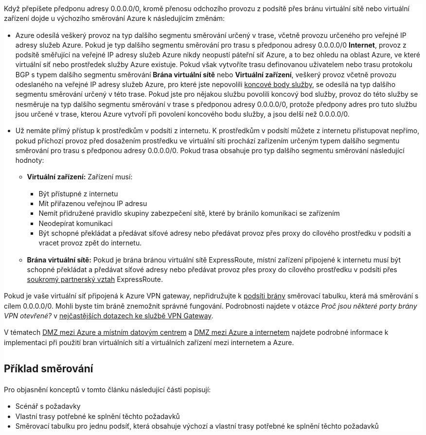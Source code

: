 Když přepíšete předponu adresy 0.0.0.0/0, kromě přenosu odchozího provozu z podsítě přes bránu virtuální sítě nebo virtuální zařízení dojde u výchozího směrování Azure k následujícím změnám: 

* Azure odesílá veškerý provoz na typ dalšího segmentu směrování určený v trase, včetně provozu určeného pro veřejné IP adresy služeb Azure. Pokud je typ dalšího segmentu směrování pro trasu s předponou adresy 0.0.0.0/0 **Internet**, provoz z podsítě směřující na veřejné IP adresy služeb Azure nikdy neopustí páteřní síť Azure, a to bez ohledu na oblast Azure, ve které virtuální síť nebo prostředek služby Azure existuje. Pokud však vytvoříte trasu definovanou uživatelem nebo trasu protokolu BGP s typem dalšího segmentu směrování **Brána virtuální sítě** nebo **Virtuální zařízení**, veškerý provoz včetně provozu odeslaného na veřejné IP adresy služeb Azure, pro které jste nepovolili [koncové body služby](virtual-network-service-endpoints-overview.md), se odesílá na typ dalšího segmentu směrování určený v této trase. Pokud jste pro nějakou službu povolili koncový bod služby, provoz do této služby se nesměruje na typ dalšího segmentu směrování v trase s předponou adresy 0.0.0.0/0, protože předpony adres pro tuto službu jsou určené v trase, kterou Azure vytvoří při povolení koncového bodu služby, a jsou delší než 0.0.0.0/0.
* Už nemáte přímý přístup k prostředkům v podsíti z internetu. K prostředkům v podsítí můžete z internetu přistupovat nepřímo, pokud příchozí provoz před dosažením prostředku ve virtuální síti prochází zařízením určeným typem dalšího segmentu směrování pro trasu s předponou adresy 0.0.0.0/0. Pokud trasa obsahuje pro typ dalšího segmentu směrování následující hodnoty:<br>

    * **Virtuální zařízení:** Zařízení musí:<br>

        * Být přístupné z internetu<br>
        * Mít přiřazenou veřejnou IP adresu<br>
        * Nemít přidružené pravidlo skupiny zabezpečení sítě, které by bránilo komunikaci se zařízením<br>
        * Neodepírat komunikaci<br>
        * Být schopné překládat a předávat síťové adresy nebo předávat provoz přes proxy do cílového prostředku v podsíti a vracet provoz zpět do internetu.

    * **Brána virtuální sítě:** Pokud je brána bránou virtuální sítě ExpressRoute, místní zařízení připojené k internetu musí být schopné překládat a předávat síťové adresy nebo předávat provoz přes proxy do cílového prostředku v podsíti přes [soukromý partnerský vztah](../expressroute/expressroute-circuit-peerings.md?toc=%2fazure%2fvirtual-network%2ftoc.json#privatepeering) ExpressRoute. 

Pokud je vaše virtuální síť připojená k Azure VPN gateway, nepřidružujte k [podsíti brány](../vpn-gateway/vpn-gateway-about-vpn-gateway-settings.md?toc=%2fazure%2fvirtual-network%2ftoc.json#gwsub) směrovací tabulku, která má směrování s cílem 0.0.0.0/0. Mohli byste tím bráně znemožnit správné fungování. Podrobnosti najdete v otázce *Proč jsou některé porty brány VPN otevřené?* v [nejčastějších dotazech ke službě VPN Gateway](../vpn-gateway/vpn-gateway-vpn-faq.md?toc=%2fazure%2fvirtual-network%2ftoc.json#gatewayports).

V tématech [DMZ mezi Azure a místním datovým centrem](/azure/architecture/reference-architectures/dmz/secure-vnet-hybrid?toc=%2fazure%2fvirtual-network%2ftoc.json) a [DMZ mezi Azure a internetem](/azure/architecture/reference-architectures/dmz/secure-vnet-dmz?toc=%2fazure%2fvirtual-network%2ftoc.json) najdete podrobné informace k implementaci při použití bran virtuálních sítí a virtuálních zařízení mezi internetem a Azure.

## <a name="routing-example"></a>Příklad směrování

Pro objasnění konceptů v tomto článku následující části popisují:

* Scénář s požadavky<br>
* Vlastní trasy potřebné ke splnění těchto požadavků<br>
* Směrovací tabulku pro jednu podsíť, která obsahuje výchozí a vlastní trasy potřebné ke splnění těchto požadavků
